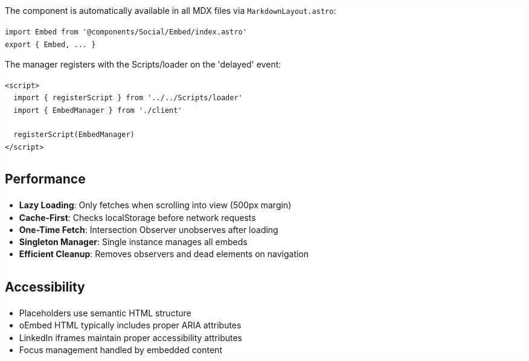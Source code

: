 The component is automatically available in all MDX files via `MarkdownLayout.astro`:

```astro
import Embed from '@components/Social/Embed/index.astro'
export { Embed, ... }
```

The manager registers with the Scripts/loader on the 'delayed' event:

```astro
<script>
  import { registerScript } from '../../Scripts/loader'
  import { EmbedManager } from './client'

  registerScript(EmbedManager)
</script>
```

## Performance

- **Lazy Loading**: Only fetches when scrolling into view (500px margin)
- **Cache-First**: Checks localStorage before network requests
- **One-Time Fetch**: Intersection Observer unobserves after loading
- **Singleton Manager**: Single instance manages all embeds
- **Efficient Cleanup**: Removes observers and dead elements on navigation

## Accessibility

- Placeholders use semantic HTML structure
- oEmbed HTML typically includes proper ARIA attributes
- LinkedIn iframes maintain proper accessibility attributes
- Focus management handled by embedded content
